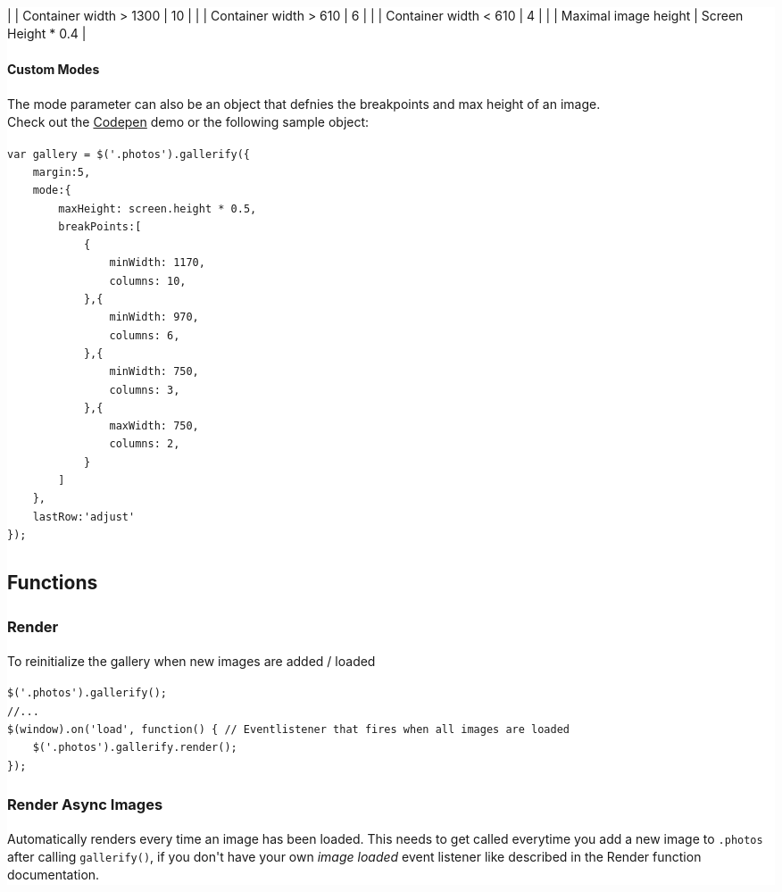 |  | Container width > 1300 | 10 |
|  | Container width > 610 | 6 |
|  | Container width < 610 | 4 |
|  | Maximal image height | Screen Height * 0.4 |

#### Custom Modes

The mode parameter can also be an object that defnies the breakpoints and max height of an image.  
Check out the [Codepen](http://codepen.io/xremix/pen/QyqJzQ) demo or the following sample object:

```JS
var gallery = $('.photos').gallerify({
	margin:5,
	mode:{
		maxHeight: screen.height * 0.5,
		breakPoints:[
			{
				minWidth: 1170,
				columns: 10,
			},{
				minWidth: 970,
				columns: 6,
			},{
				minWidth: 750,
				columns: 3,
			},{
				maxWidth: 750,
				columns: 2,
			}
		]
	},
	lastRow:'adjust'
});	
```

## Functions

### Render
To reinitialize the gallery when new images are added / loaded
```JS
$('.photos').gallerify();
//...
$(window).on('load', function() { // Eventlistener that fires when all images are loaded
    $('.photos').gallerify.render();
});
```

### Render Async Images
Automatically renders every time an image has been loaded. This needs to get called everytime you add a new image to `.photos` after calling `gallerify()`, if you don't have your own *image loaded* event listener like described in the Render function documentation.
